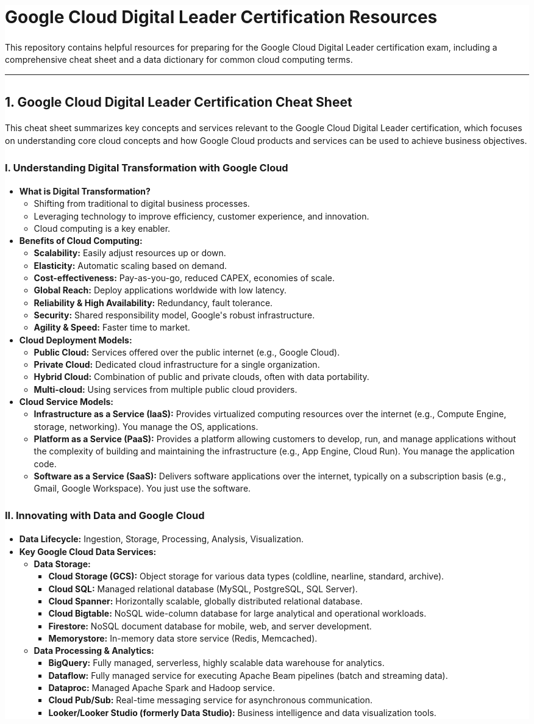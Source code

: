 # Google Cloud Digital Leader Certification Resources

This repository contains helpful resources for preparing for the Google Cloud Digital Leader certification exam, including a comprehensive cheat sheet and a data dictionary for common cloud computing terms.

---

## 1. Google Cloud Digital Leader Certification Cheat Sheet

This cheat sheet summarizes key concepts and services relevant to the Google Cloud Digital Leader certification, which focuses on understanding core cloud concepts and how Google Cloud products and services can be used to achieve business objectives.

### I. Understanding Digital Transformation with Google Cloud

* **What is Digital Transformation?**
    * Shifting from traditional to digital business processes.
    * Leveraging technology to improve efficiency, customer experience, and innovation.
    * Cloud computing is a key enabler.
* **Benefits of Cloud Computing:**
    * **Scalability:** Easily adjust resources up or down.
    * **Elasticity:** Automatic scaling based on demand.
    * **Cost-effectiveness:** Pay-as-you-go, reduced CAPEX, economies of scale.
    * **Global Reach:** Deploy applications worldwide with low latency.
    * **Reliability & High Availability:** Redundancy, fault tolerance.
    * **Security:** Shared responsibility model, Google's robust infrastructure.
    * **Agility & Speed:** Faster time to market.
* **Cloud Deployment Models:**
    * **Public Cloud:** Services offered over the public internet (e.g., Google Cloud).
    * **Private Cloud:** Dedicated cloud infrastructure for a single organization.
    * **Hybrid Cloud:** Combination of public and private clouds, often with data portability.
    * **Multi-cloud:** Using services from multiple public cloud providers.
* **Cloud Service Models:**
    * **Infrastructure as a Service (IaaS):** Provides virtualized computing resources over the internet (e.g., Compute Engine, storage, networking). You manage the OS, applications.
    * **Platform as a Service (PaaS):** Provides a platform allowing customers to develop, run, and manage applications without the complexity of building and maintaining the infrastructure (e.g., App Engine, Cloud Run). You manage the application code.
    * **Software as a Service (SaaS):** Delivers software applications over the internet, typically on a subscription basis (e.g., Gmail, Google Workspace). You just use the software.

### II. Innovating with Data and Google Cloud

* **Data Lifecycle:** Ingestion, Storage, Processing, Analysis, Visualization.
* **Key Google Cloud Data Services:**
    * **Data Storage:**
        * **Cloud Storage (GCS):** Object storage for various data types (coldline, nearline, standard, archive).
        * **Cloud SQL:** Managed relational database (MySQL, PostgreSQL, SQL Server).
        * **Cloud Spanner:** Horizontally scalable, globally distributed relational database.
        * **Cloud Bigtable:** NoSQL wide-column database for large analytical and operational workloads.
        * **Firestore:** NoSQL document database for mobile, web, and server development.
        * **Memorystore:** In-memory data store service (Redis, Memcached).
    * **Data Processing & Analytics:**
        * **BigQuery:** Fully managed, serverless, highly scalable data warehouse for analytics.
        * **Dataflow:** Fully managed service for executing Apache Beam pipelines (batch and streaming data).
        * **Dataproc:** Managed Apache Spark and Hadoop service.
        * **Cloud Pub/Sub:** Real-time messaging service for asynchronous communication.
        * **Looker/Looker Studio (formerly Data Studio):** Business intelligence and data visualization tools.